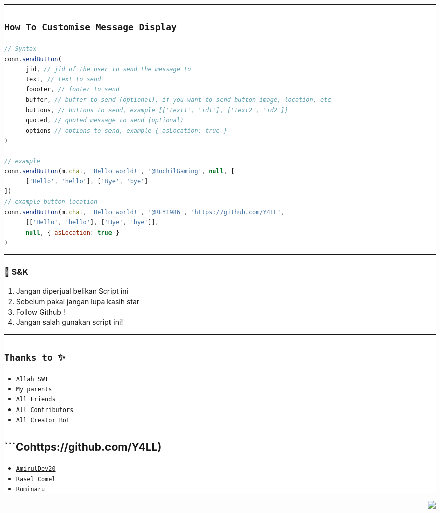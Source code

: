 ---------

## ```How To Customise Message Display```
```js
// Syntax
conn.sendButton(
      jid, // jid of the user to send the message to
      text, // text to send
      foooter, // footer to send
      buffer, // buffer to send (optional), if you want to send button image, location, etc
      buttons, // buttons to send, example [['text1', 'id1'], ['text2', 'id2']]
      quoted, // quoted message to send (optional)
      options // options to send, example { asLocation: true }
)

// example 
conn.sendButton(m.chat, 'Hello world!', '@BochilGaming', null, [
      ['Hello', 'hello'], ['Bye', 'bye']
])
// example button location
conn.sendButton(m.chat, 'Hello world!', '@REY1986', 'https://github.com/Y4LL', 
      [['Hello', 'hello'], ['Bye', 'bye']], 
      null, { asLocation: true }
)
```
---------

### 📮 S&K
1. Jangan diperjual belikan Script ini
2. Sebelum pakai jangan lupa kasih star
3. Follow Github !
4. Jangan salah gunakan script ini!

---------


## ```Thanks to ✨```
* [`Allah SWT`](https://github.com/Y4LL)
* [`My parents`](https://github.com/Y4LL)
* [`All Friends`](https://github.com/Y4LL)
* [`All Contributors`](https://github.com/Y4LL)
* [`All Creator Bot`](https://github.com/Y4LL)




## ```Cohttps://github.com/Y4LL)
* [`AmirulDev20`](https://github.com/Y4LL)
* [`Rasel Comel`](https://github.com/Y4LL)
* [`Rominaru`](https://github.com/Y4LL)


<div>
<img src="https://telegra.ph/file/af6471f8c2fc795ed2aab.jpg" align="right">
<div>
</p>
